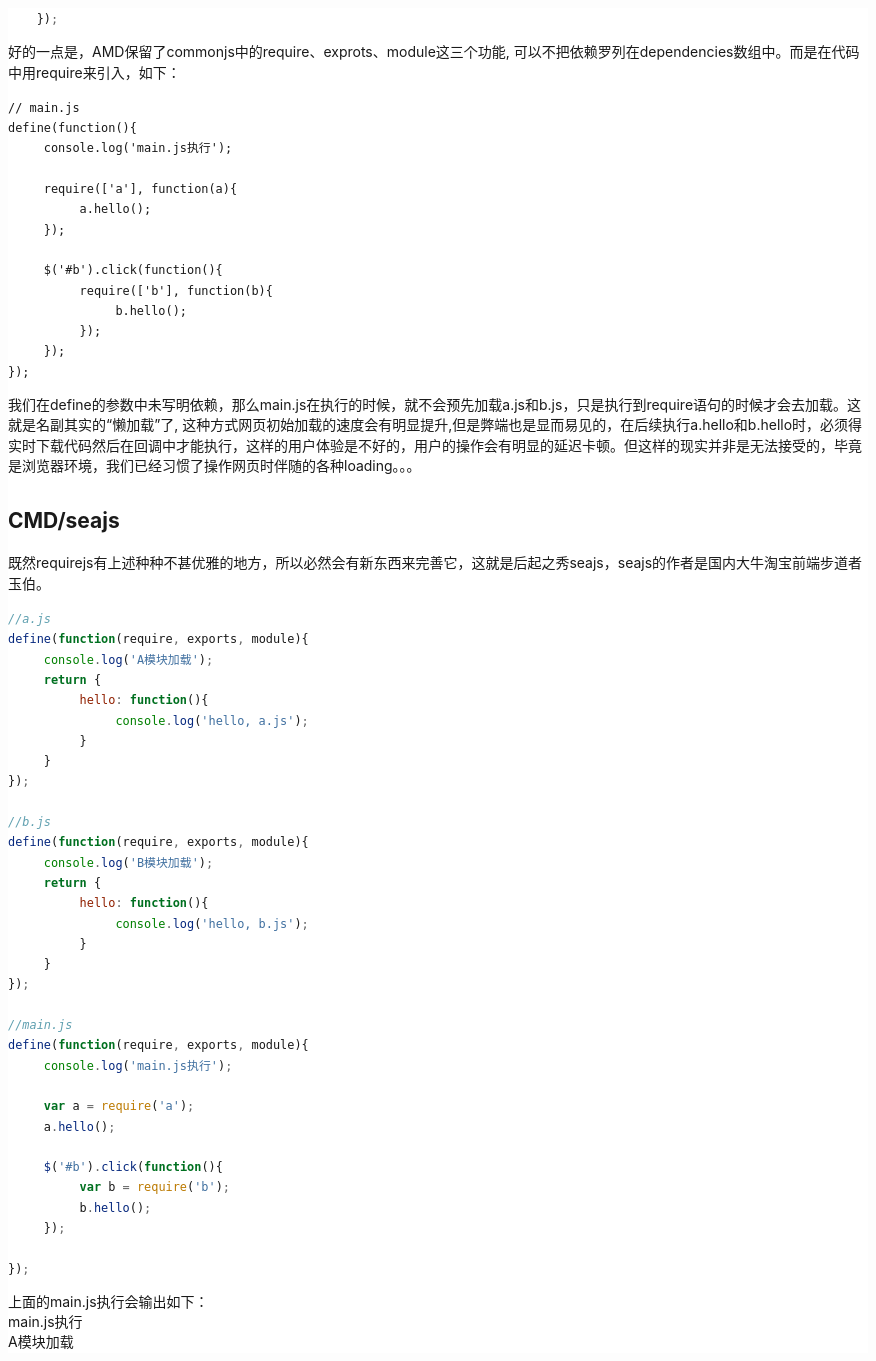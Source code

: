 ```javascript
    });
```
好的一点是，AMD保留了commonjs中的require、exprots、module这三个功能, 可以不把依赖罗列在dependencies数组中。而是在代码中用require来引入，如下：
```
// main.js
define(function(){
     console.log('main.js执行');
 
     require(['a'], function(a){
          a.hello();    
     });
 
     $('#b').click(function(){
          require(['b'], function(b){
               b.hello();
          });
     });
});
```
我们在define的参数中未写明依赖，那么main.js在执行的时候，就不会预先加载a.js和b.js，只是执行到require语句的时候才会去加载。这就是名副其实的“懒加载”了, 这种方式网页初始加载的速度会有明显提升,但是弊端也是显而易见的，在后续执行a.hello和b.hello时，必须得实时下载代码然后在回调中才能执行，这样的用户体验是不好的，用户的操作会有明显的延迟卡顿。但这样的现实并非是无法接受的，毕竟是浏览器环境，我们已经习惯了操作网页时伴随的各种loading。。。

## CMD/seajs
既然requirejs有上述种种不甚优雅的地方，所以必然会有新东西来完善它，这就是后起之秀seajs，seajs的作者是国内大牛淘宝前端步道者玉伯。
```javascript
//a.js
define(function(require, exports, module){
     console.log('A模块加载');
     return {
          hello: function(){
               console.log('hello, a.js');
          }
     }
});

//b.js
define(function(require, exports, module){
     console.log('B模块加载');
     return {
          hello: function(){
               console.log('hello, b.js');
          }
     }
});

//main.js
define(function(require, exports, module){
     console.log('main.js执行');
 
     var a = require('a');
     a.hello();    
 
     $('#b').click(function(){
          var b = require('b');
          b.hello();
     });
 
});
```
上面的main.js执行会输出如下：   
main.js执行   
A模块加载   